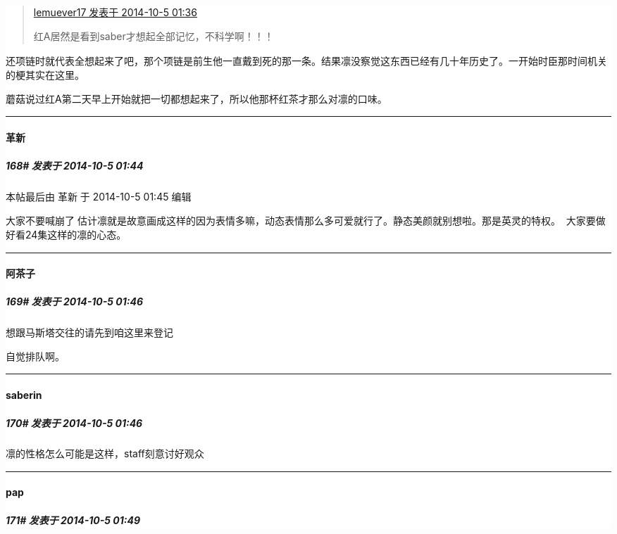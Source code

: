 <blockquote><a href="httphttps://bbs.saraba1st.com/2b/forum.php?mod=redirect&amp;goto=findpost&amp;pid=26823516&amp;ptid=1062472" target="_blank">lemuever17 发表于 2014-10-5 01:36</a>

红A居然是看到saber才想起全部记忆，不科学啊！！！</blockquote>
还项链时就代表全想起来了吧，那个项链是前生他一直戴到死的那一条。结果凛没察觉这东西已经有几十年历史了。一开始时臣那时间机关的梗其实在这里。

蘑菇说过红A第二天早上开始就把一切都想起来了，所以他那杯红茶才那么对凛的口味。







*****

####  革新  
##### 168#       发表于 2014-10-5 01:44



 本帖最后由 革新 于 2014-10-5 01:45 编辑 

大家不要喊崩了 估计凛就是故意画成这样的因为表情多嘛，动态表情那么多可爱就行了。静态美颜就别想啦。那是英灵的特权。  大家要做好看24集这样的凛的心态。







*****

####  阿茶子  
##### 169#       发表于 2014-10-5 01:46




想跟马斯塔交往的请先到咱这里来登记 


自觉排队啊。








*****

####  saberin  
##### 170#       发表于 2014-10-5 01:46




凛的性格怎么可能是这样，staff刻意讨好观众







*****

####  pap  
##### 171#       发表于 2014-10-5 01:49
